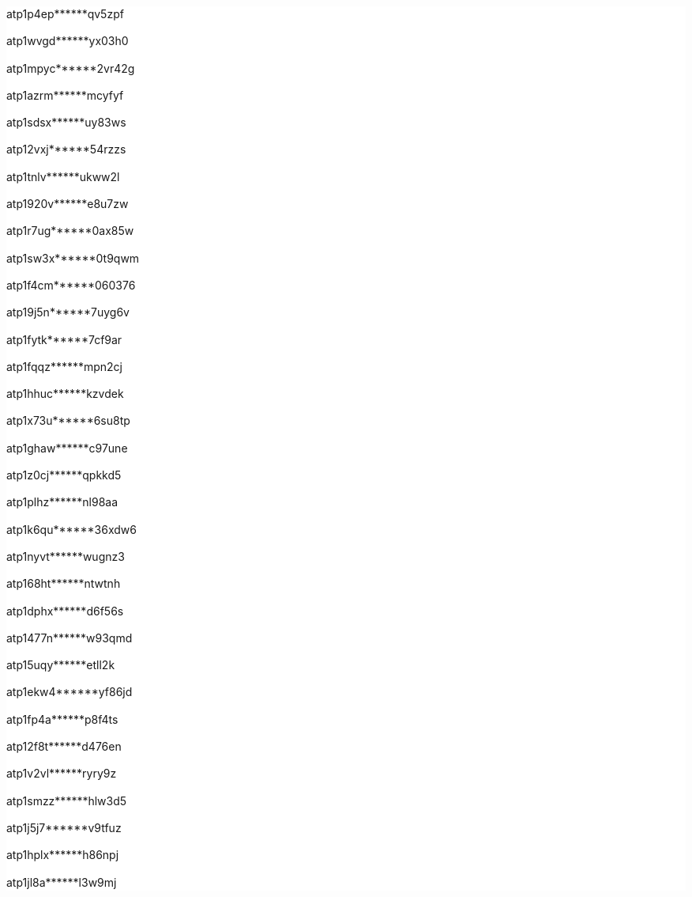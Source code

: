 atp1p4ep******qv5zpf

atp1wvgd******yx03h0

atp1mpyc******2vr42g

atp1azrm******mcyfyf

atp1sdsx******uy83ws

atp12vxj******54rzzs

atp1tnlv******ukww2l

atp1920v******e8u7zw

atp1r7ug******0ax85w

atp1sw3x******0t9qwm

atp1f4cm******060376

atp19j5n******7uyg6v

atp1fytk******7cf9ar

atp1fqqz******mpn2cj

atp1hhuc******kzvdek

atp1x73u******6su8tp

atp1ghaw******c97une

atp1z0cj******qpkkd5

atp1plhz******nl98aa

atp1k6qu******36xdw6

atp1nyvt******wugnz3

atp168ht******ntwtnh

atp1dphx******d6f56s

atp1477n******w93qmd

atp15uqy******etll2k

atp1ekw4******yf86jd

atp1fp4a******p8f4ts

atp12f8t******d476en

atp1v2vl******ryry9z

atp1smzz******hlw3d5

atp1j5j7******v9tfuz

atp1hplx******h86npj

atp1jl8a******l3w9mj
